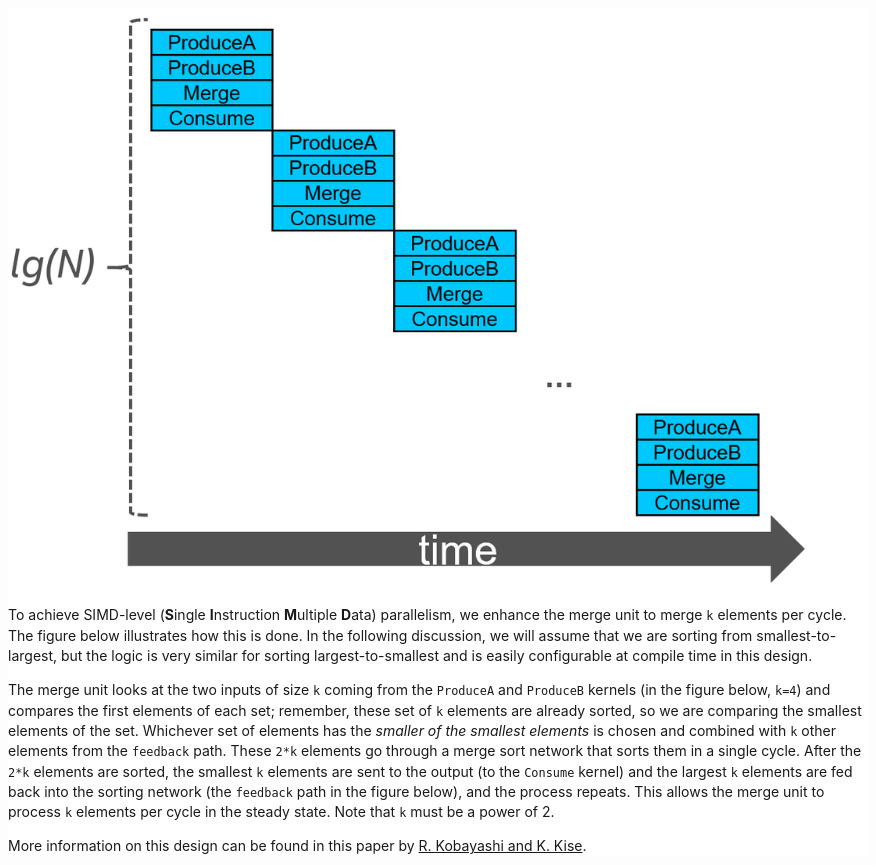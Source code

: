<img src="basic_runtime_graph.png" alt="basic_runtime_graph" width="800"/>

To achieve SIMD-level (**S**ingle **I**nstruction **M**ultiple **D**ata) parallelism, we enhance the merge unit to merge `k` elements per cycle. The figure below illustrates how this is done. In the following discussion, we will assume that we are sorting from smallest-to-largest, but the logic is very similar for sorting largest-to-smallest and is easily configurable at compile time in this design. <br/>

The merge unit looks at the two inputs of size `k` coming from the `ProduceA` and `ProduceB` kernels (in the figure below, `k=4`) and compares the first elements of each set; remember, these set of `k` elements are already sorted, so we are comparing the smallest elements of the set. Whichever set of elements has the *smaller of the smallest elements* is chosen and combined with `k` other elements from the `feedback` path. These `2*k` elements go through a merge sort network that sorts them in a single cycle. After the `2*k` elements are sorted, the smallest `k` elements are sent to the output (to the `Consume` kernel) and the largest `k` elements are fed back into the sorting network (the `feedback` path in the figure below), and the process repeats. This allows the merge unit to process `k` elements per cycle in the steady state. Note that `k` must be a power of 2. <br/>

More information on this design can be found in this paper by [R. Kobayashi and K. Kise](https://www.researchgate.net/publication/316604001_A_High_Performance_FPGA-Based_Sorting_Accelerator_with_a_Data_Compression_Mechanism).
